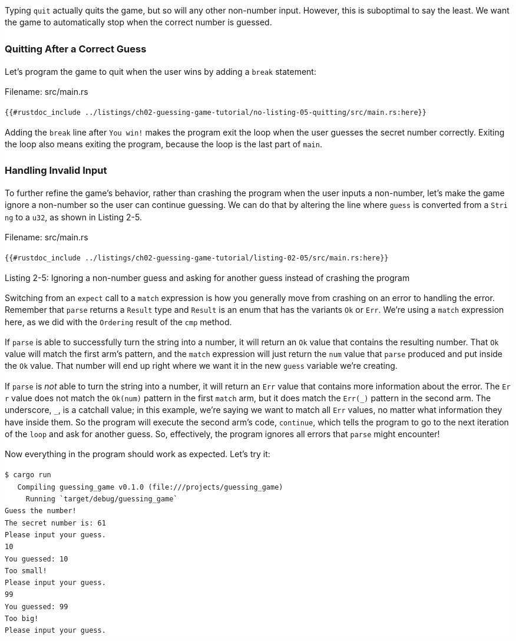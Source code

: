 Typing `quit` actually quits the game, but so will any other non-number input. However, this is suboptimal to say the least. We want the game to automatically stop when the correct number is guessed.

### Quitting After a Correct Guess

Let’s program the game to quit when the user wins by adding a `break` statement:

<span class="filename">Filename: src/main.rs</span>

```rust,ignore
{{#rustdoc_include ../listings/ch02-guessing-game-tutorial/no-listing-05-quitting/src/main.rs:here}}
```

Adding the `break` line after `You win!` makes the program exit the loop when the user guesses the secret number correctly. Exiting the loop also means exiting the program, because the loop is the last part of `main`.

### Handling Invalid Input

To further refine the game’s behavior, rather than crashing the program when the user inputs a non-number, let’s make the game ignore a non-number so the user can continue guessing. We can do that by altering the line where `guess` is converted from a `String` to a `u32`, as shown in Listing 2-5.

<span class="filename">Filename: src/main.rs</span>

```rust,ignore
{{#rustdoc_include ../listings/ch02-guessing-game-tutorial/listing-02-05/src/main.rs:here}}
```


<span class="caption">Listing 2-5: Ignoring a non-number guess and asking for another guess instead of crashing the program</span>

Switching from an `expect` call to a `match` expression is how you generally move from crashing on an error to handling the error. Remember that `parse` returns a `Result` type and `Result` is an enum that has the variants `Ok` or `Err`. We’re using a `match` expression here, as we did with the `Ordering` result of the `cmp` method.

If `parse` is able to successfully turn the string into a number, it will return an `Ok` value that contains the resulting number. That `Ok` value will match the first arm’s pattern, and the `match` expression will just return the `num` value that `parse` produced and put inside the `Ok` value. That number will end up right where we want it in the new `guess` variable we’re creating.

If `parse` is *not* able to turn the string into a number, it will return an `Err` value that contains more information about the error. The `Err` value does not match the `Ok(num)` pattern in the first `match` arm, but it does match the `Err(_)` pattern in the second arm. The underscore, `_`, is a catchall value; in this example, we’re saying we want to match all `Err` values, no matter what information they have inside them. So the program will execute the second arm’s code, `continue`, which tells the program to go to the next iteration of the `loop` and ask for another guess. So, effectively, the program ignores all errors that `parse` might encounter!

Now everything in the program should work as expected. Let’s try it:



```console
$ cargo run
   Compiling guessing_game v0.1.0 (file:///projects/guessing_game)
     Running `target/debug/guessing_game`
Guess the number!
The secret number is: 61
Please input your guess.
10
You guessed: 10
Too small!
Please input your guess.
99
You guessed: 99
Too big!
Please input your guess.
```